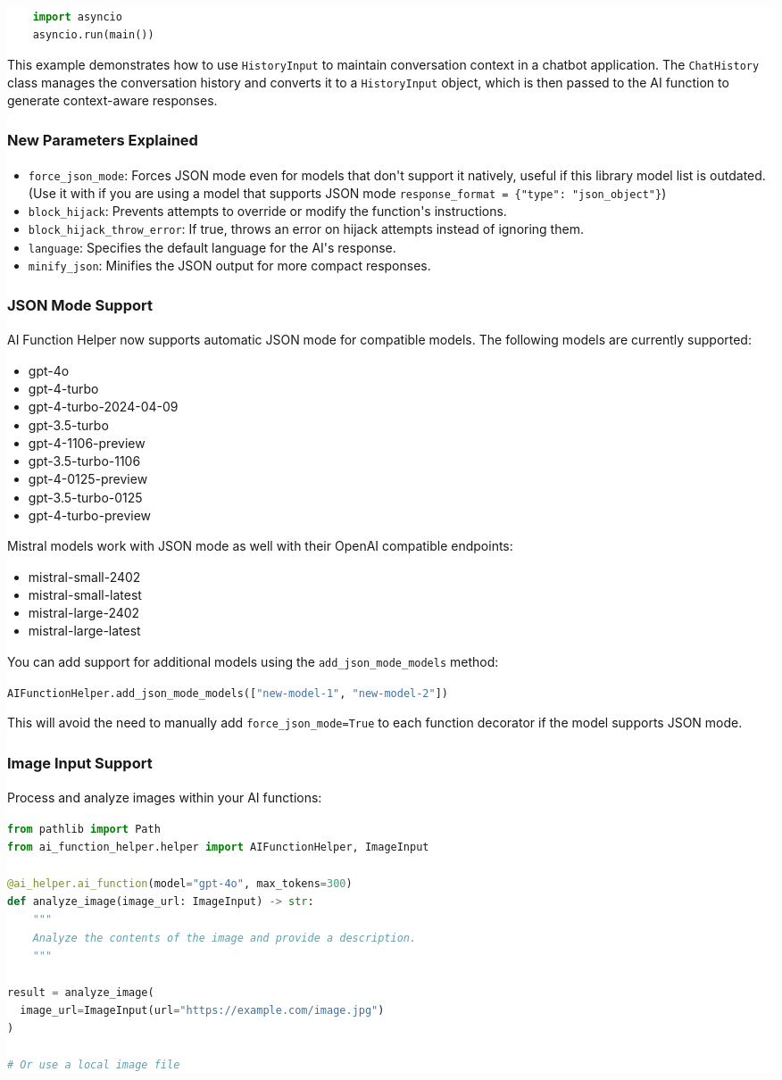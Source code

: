 ```python
    import asyncio
    asyncio.run(main())
```

This example demonstrates how to use `HistoryInput` to maintain conversation context in a chatbot application. The `ChatHistory` class manages the conversation history and converts it to a `HistoryInput` object, which is then passed to the AI function to generate context-aware responses.

### New Parameters Explained

- `force_json_mode`: Forces JSON mode even for models that don't support it natively, useful if this library model list is outdated. (Use it with if you are using a model that supports JSON mode `response_format = {"type": "json_object"}`)
- `block_hijack`: Prevents attempts to override or modify the function's instructions.
- `block_hijack_throw_error`: If true, throws an error on hijack attempts instead of ignoring them.
- `language`: Specifies the default language for the AI's response.
- `minify_json`: Minifies the JSON output for more compact responses.

### JSON Mode Support

AI Function Helper now supports automatic JSON mode for compatible models. The following models are currently supported:

- gpt-4o
- gpt-4-turbo
- gpt-4-turbo-2024-04-09
- gpt-3.5-turbo
- gpt-4-1106-preview
- gpt-3.5-turbo-1106
- gpt-4-0125-preview
- gpt-3.5-turbo-0125
- gpt-4-turbo-preview

Mistral models work with JSON mode as well with their OpenAI compatible endpoints:
- mistral-small-2402
- mistral-small-latest
- mistral-large-2402
- mistral-large-latest

You can add support for additional models using the `add_json_mode_models` method:

```python
AIFunctionHelper.add_json_mode_models(["new-model-1", "new-model-2"])
```

This will avoid the need to manually add `force_json_mode=True` to each function decorator if the model supports JSON mode.

### Image Input Support

Process and analyze images within your AI functions:

```python
from pathlib import Path
from ai_function_helper.helper import AIFunctionHelper, ImageInput

@ai_helper.ai_function(model="gpt-4o", max_tokens=300)
def analyze_image(image_url: ImageInput) -> str:
    """
    Analyze the contents of the image and provide a description.
    """

result = analyze_image(
  image_url=ImageInput(url="https://example.com/image.jpg")
)

# Or use a local image file
```